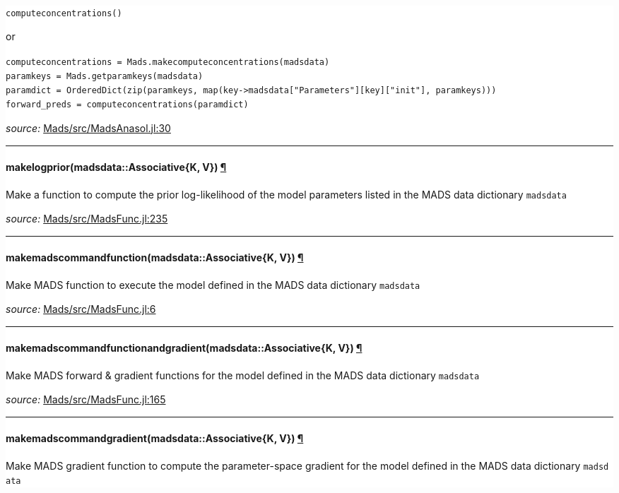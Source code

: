 `computeconcentrations()`

or

```
computeconcentrations = Mads.makecomputeconcentrations(madsdata)
paramkeys = Mads.getparamkeys(madsdata)
paramdict = OrderedDict(zip(paramkeys, map(key->madsdata["Parameters"][key]["init"], paramkeys)))
forward_preds = computeconcentrations(paramdict)
```


*source:*
[Mads/src/MadsAnasol.jl:30](https://github.com/madsjulia/Mads.jl/tree/01b92d133239ee727bd68131e1fd0652d4e21e0c/src/MadsAnasol.jl#L30)

---

<a id="method__makelogprior.1" class="lexicon_definition"></a>
#### makelogprior(madsdata::Associative{K, V}) [¶](#method__makelogprior.1)
Make a function to compute the prior log-likelihood of the model parameters listed in the MADS data dictionary `madsdata`

*source:*
[Mads/src/MadsFunc.jl:235](https://github.com/madsjulia/Mads.jl/tree/01b92d133239ee727bd68131e1fd0652d4e21e0c/src/MadsFunc.jl#L235)

---

<a id="method__makemadscommandfunction.1" class="lexicon_definition"></a>
#### makemadscommandfunction(madsdata::Associative{K, V}) [¶](#method__makemadscommandfunction.1)
Make MADS function to execute the model defined in the MADS data dictionary `madsdata`

*source:*
[Mads/src/MadsFunc.jl:6](https://github.com/madsjulia/Mads.jl/tree/01b92d133239ee727bd68131e1fd0652d4e21e0c/src/MadsFunc.jl#L6)

---

<a id="method__makemadscommandfunctionandgradient.1" class="lexicon_definition"></a>
#### makemadscommandfunctionandgradient(madsdata::Associative{K, V}) [¶](#method__makemadscommandfunctionandgradient.1)
Make MADS forward & gradient functions for the model defined in the MADS data dictionary `madsdata`

*source:*
[Mads/src/MadsFunc.jl:165](https://github.com/madsjulia/Mads.jl/tree/01b92d133239ee727bd68131e1fd0652d4e21e0c/src/MadsFunc.jl#L165)

---

<a id="method__makemadscommandgradient.1" class="lexicon_definition"></a>
#### makemadscommandgradient(madsdata::Associative{K, V}) [¶](#method__makemadscommandgradient.1)
Make MADS gradient function to compute the parameter-space gradient for the model defined in the MADS data dictionary `madsdata`
